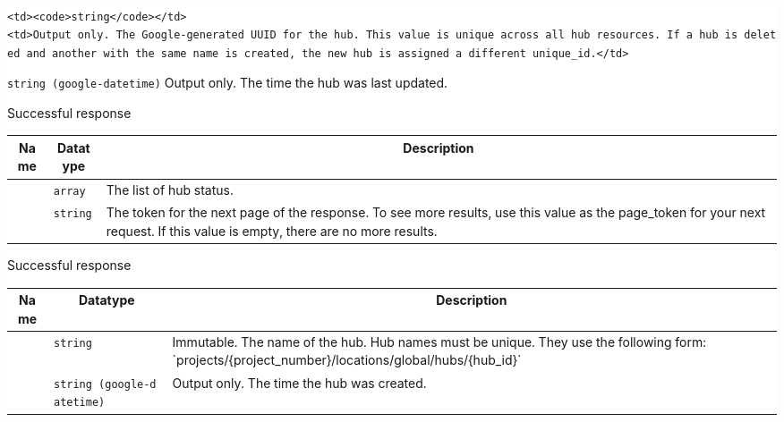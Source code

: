     <td><code>string</code></td>
    <td>Output only. The Google-generated UUID for the hub. This value is unique across all hub resources. If a hub is deleted and another with the same name is created, the new hub is assigned a different unique_id.</td>
</tr>
<tr>
    <td><CopyableCode code="updateTime" /></td>
    <td><code>string (google-datetime)</code></td>
    <td>Output only. The time the hub was last updated.</td>
</tr>
</tbody>
</table>
</TabItem>
<TabItem value="query_status">

Successful response

<table>
<thead>
    <tr>
    <th>Name</th>
    <th>Datatype</th>
    <th>Description</th>
    </tr>
</thead>
<tbody>
<tr>
    <td><CopyableCode code="hubStatusEntries" /></td>
    <td><code>array</code></td>
    <td>The list of hub status.</td>
</tr>
<tr>
    <td><CopyableCode code="nextPageToken" /></td>
    <td><code>string</code></td>
    <td>The token for the next page of the response. To see more results, use this value as the page_token for your next request. If this value is empty, there are no more results.</td>
</tr>
</tbody>
</table>
</TabItem>
<TabItem value="list">

Successful response

<table>
<thead>
    <tr>
    <th>Name</th>
    <th>Datatype</th>
    <th>Description</th>
    </tr>
</thead>
<tbody>
<tr>
    <td><CopyableCode code="name" /></td>
    <td><code>string</code></td>
    <td>Immutable. The name of the hub. Hub names must be unique. They use the following form: `projects/&#123;project_number&#125;/locations/global/hubs/&#123;hub_id&#125;`</td>
</tr>
<tr>
    <td><CopyableCode code="createTime" /></td>
    <td><code>string (google-datetime)</code></td>
    <td>Output only. The time the hub was created.</td>
</tr>
<tr>